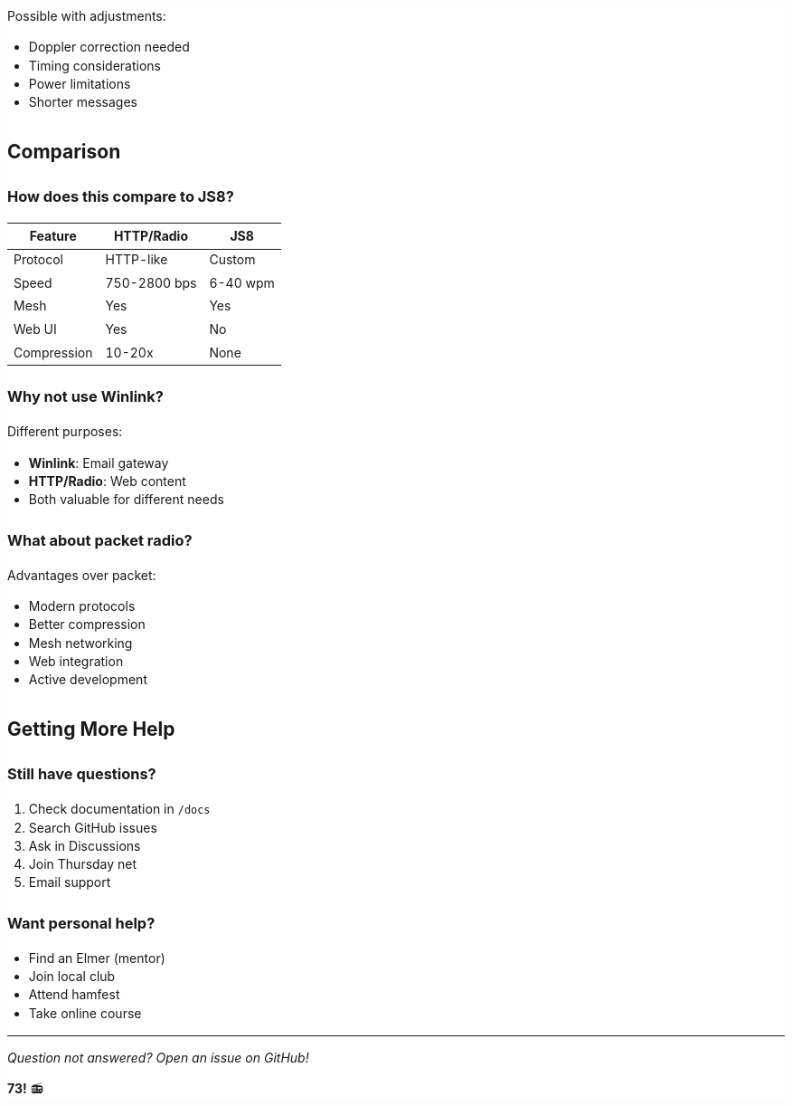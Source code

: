 Possible with adjustments:
- Doppler correction needed
- Timing considerations
- Power limitations
- Shorter messages

## Comparison

### How does this compare to JS8?

| Feature | HTTP/Radio | JS8 |
|---------|------------|-----|
| Protocol | HTTP-like | Custom |
| Speed | 750-2800 bps | 6-40 wpm |
| Mesh | Yes | Yes |
| Web UI | Yes | No |
| Compression | 10-20x | None |

### Why not use Winlink?

Different purposes:
- **Winlink**: Email gateway
- **HTTP/Radio**: Web content
- Both valuable for different needs

### What about packet radio?

Advantages over packet:
- Modern protocols
- Better compression
- Mesh networking
- Web integration
- Active development

## Getting More Help

### Still have questions?

1. Check documentation in `/docs`
2. Search GitHub issues
3. Ask in Discussions
4. Join Thursday net
5. Email support

### Want personal help?

- Find an Elmer (mentor)
- Join local club
- Attend hamfest
- Take online course

---

*Question not answered? Open an issue on GitHub!*

**73!** 📻
